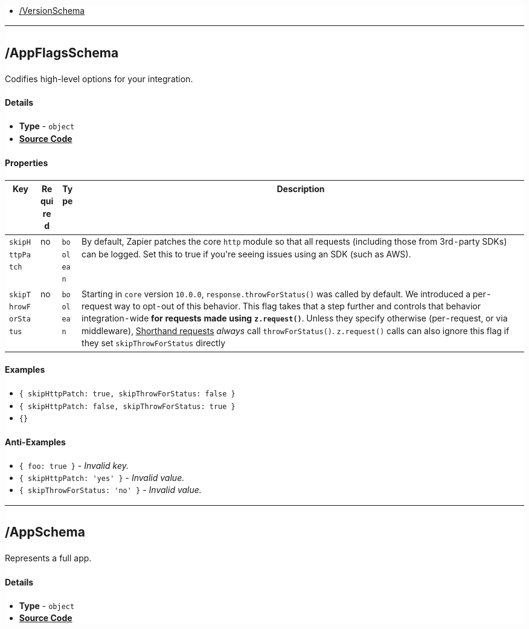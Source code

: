 * [/VersionSchema](#versionschema)



-----

## /AppFlagsSchema

Codifies high-level options for your integration.

#### Details

* **Type** - `object`
* [**Source Code**](https://github.com/zapier/zapier-platform/blob/zapier-platform-schema@15.6.0/packages/schema/lib/schemas/AppFlagsSchema.js)

#### Properties

Key | Required | Type | Description
--- | -------- | ---- | -----------
`skipHttpPatch` | no | `boolean` | By default, Zapier patches the core `http` module so that all requests (including those from 3rd-party SDKs) can be logged. Set this to true if you're seeing issues using an SDK (such as AWS).
`skipThrowForStatus` | no | `boolean` | Starting in `core` version `10.0.0`, `response.throwForStatus()` was called by default. We introduced a per-request way to opt-out of this behavior. This flag takes that a step further and controls that behavior integration-wide **for requests made using `z.request()`**. Unless they specify otherwise (per-request, or via middleware), [Shorthand requests](https://github.com/zapier/zapier-platform/blob/main/packages/cli/README.md#shorthand-http-requests) _always_ call `throwForStatus()`. `z.request()` calls can also ignore this flag if they set `skipThrowForStatus` directly

#### Examples

* `{ skipHttpPatch: true, skipThrowForStatus: false }`
* `{ skipHttpPatch: false, skipThrowForStatus: true }`
* `{}`

#### Anti-Examples

* `{ foo: true }` - _Invalid key._
* `{ skipHttpPatch: 'yes' }` - _Invalid value._
* `{ skipThrowForStatus: 'no' }` - _Invalid value._

-----

## /AppSchema

Represents a full app.

#### Details

* **Type** - `object`
* [**Source Code**](https://github.com/zapier/zapier-platform/blob/zapier-platform-schema@15.6.0/packages/schema/lib/schemas/AppSchema.js)
